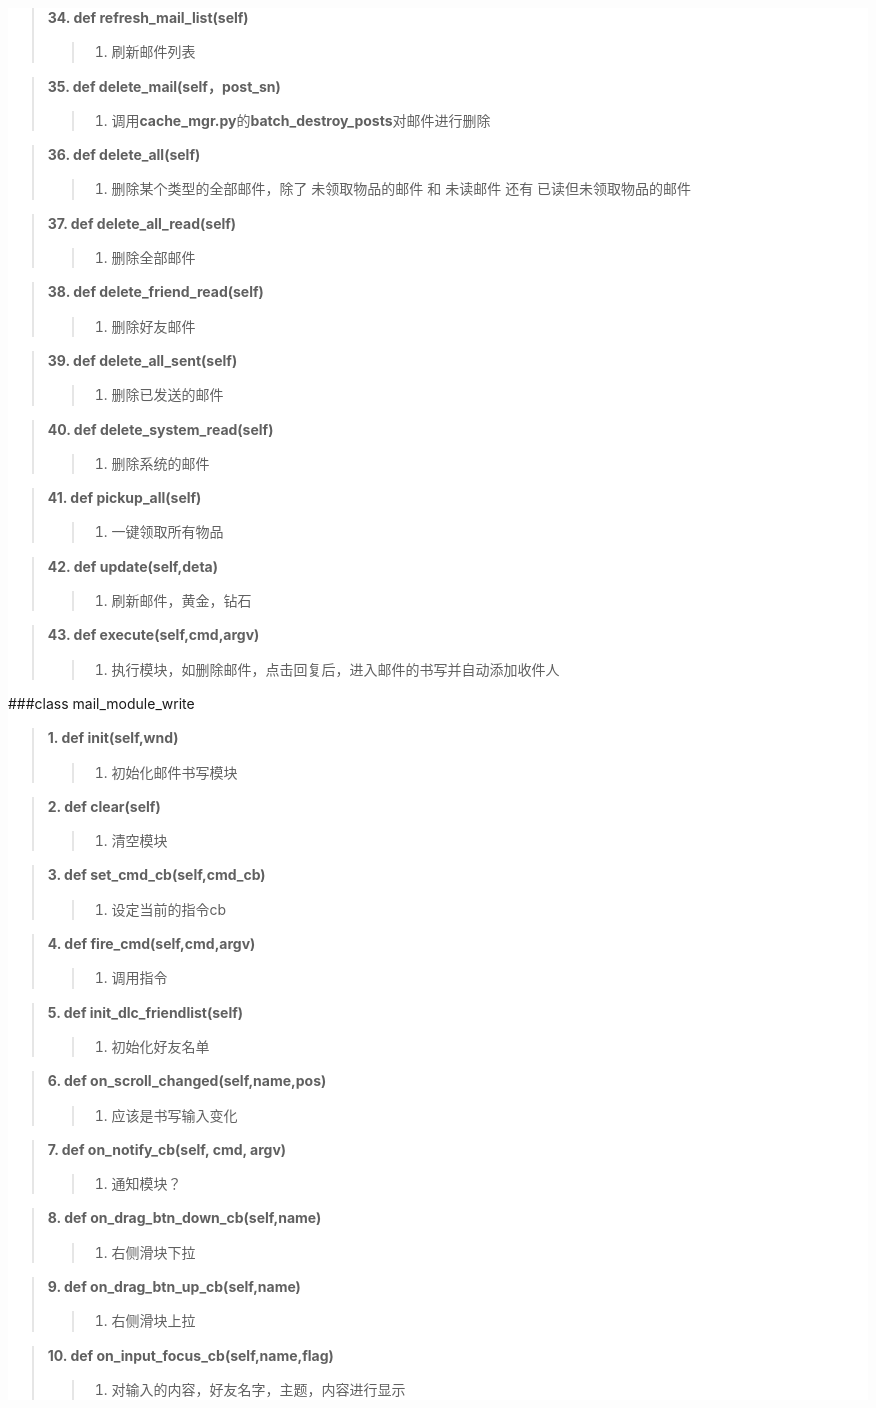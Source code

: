>**34. def refresh_mail_list(self)**
>>1. 刷新邮件列表

>**35. def delete_mail(self，post_sn)**
>>1. 调用**cache_mgr.py**的**batch_destroy_posts**对邮件进行删除

>**36. def delete_all(self)**
>>1. 删除某个类型的全部邮件，除了 未领取物品的邮件 和 未读邮件 还有 已读但未领取物品的邮件

>**37. def delete_all_read(self)**
>>1. 删除全部邮件

>**38. def delete_friend_read(self)**
>>1. 删除好友邮件

>**39. def delete_all_sent(self)**
>>1. 删除已发送的邮件

>**40. def delete_system_read(self)**
>>1. 删除系统的邮件

>**41. def pickup_all(self)**
>>1. 一键领取所有物品

>**42. def update(self,deta)**
>>1. 刷新邮件，黄金，钻石

>**43. def execute(self,cmd,argv)**
>>1. 执行模块，如删除邮件，点击回复后，进入邮件的书写并自动添加收件人

###class mail_module_write
>**1. def __init__(self,wnd)**
>>1. 初始化邮件书写模块

>**2. def clear(self)**
>>1. 清空模块

>**3. def set_cmd_cb(self,cmd_cb)**
>>1. 设定当前的指令cb

>**4. def fire_cmd(self,cmd,argv)**
>>1. 调用指令

>**5. def init_dlc_friendlist(self)**
>>1. 初始化好友名单

>**6. def on_scroll_changed(self,name,pos)**
>>1. 应该是书写输入变化

>**7. def on_notify_cb(self, cmd, argv)**
>>1. 通知模块？

>**8. def on_drag_btn_down_cb(self,name)**
>>1. 右侧滑块下拉

>**9. def on_drag_btn_up_cb(self,name)**
>>1. 右侧滑块上拉

>**10. def on_input_focus_cb(self,name,flag)**
>>1. 对输入的内容，好友名字，主题，内容进行显示
